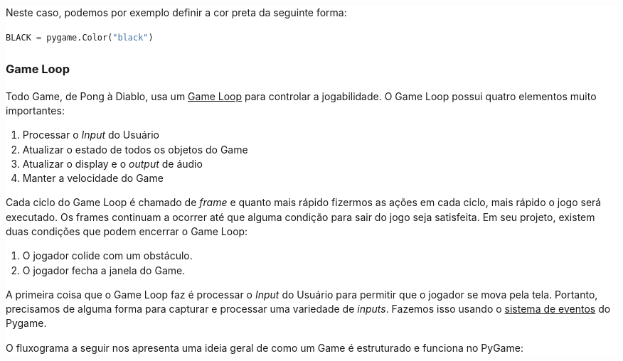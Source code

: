 Neste caso, podemos por exemplo definir a cor preta da seguinte forma:

```python
BLACK = pygame.Color("black")
```

### Game Loop

Todo Game, de Pong à Diablo, usa um [Game Loop](https://gamedevelopment.tutsplus.com/articles/gamedev-glossary-what-is-the-game-loop--gamedev-2469) para controlar a jogabilidade. O Game Loop possui quatro elementos muito importantes:

1. Processar o *Input* do Usuário
2. Atualizar o estado de todos os objetos do Game
3. Atualizar o display e o *output* de áudio
4. Manter a velocidade do Game

Cada ciclo do Game Loop é chamado de *frame* e quanto mais rápido fizermos as ações em cada ciclo, mais rápido o jogo será executado. Os frames continuam a ocorrer até que alguma condição para sair do jogo seja satisfeita. Em seu projeto, existem duas condições que podem encerrar o Game Loop:

1. O jogador colide com um obstáculo.
2. O jogador fecha a janela do Game.

A primeira coisa que o Game Loop faz é processar o *Input* do Usuário para permitir que o jogador se mova pela tela. Portanto, precisamos de alguma forma para capturar e processar uma variedade de *inputs*. Fazemos isso usando o [sistema de eventos](https://www.pygame.org/docs/ref/event.html) do Pygame.

O fluxograma a seguir nos apresenta uma ideia geral de como um Game é estruturado e funciona no PyGame:
